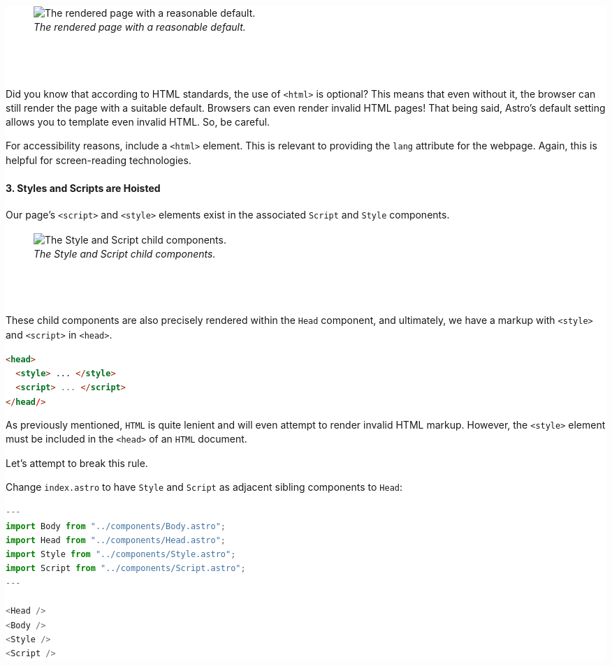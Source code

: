 <figure>
    <img src="https://raw.githubusercontent.com/wanghaisheng/understanding-astro-zh/main/public/images/ch2/CleanShot%202023-01-17%20at%2006.40.58@2x.png" width="70%" alt="The rendered page with a reasonable default." align="center">
    <figcaption><em>The rendered page with a reasonable default.</em></figcaption>
    <br><br><br>
</figure>

Did you know that according to HTML standards, the use of `<html>` is optional? This means that even without it, the browser can still render the page with a suitable default. Browsers can even render invalid HTML pages! That being said, Astro’s default setting allows you to template even invalid HTML. So, be careful.

For accessibility reasons, include a `<html>` element. This is relevant to providing the `lang` attribute for the webpage. Again, this is helpful for screen-reading technologies.

#### 3. Styles and Scripts are Hoisted

Our page’s `<script>` and `<style>` elements exist in the associated `Script` and `Style` components.

<figure>
    <img src="https://raw.githubusercontent.com/wanghaisheng/understanding-astro-zh/main/public/images/ch2/c-5.png" width="70%" alt="The Style and Script child components." align="center">
    <figcaption><em>The Style and Script child components.</em></figcaption>
    <br><br><br>
</figure>

These child components are also precisely rendered within the `Head` component, and ultimately, we have a markup with `<style>` and `<script>` in `<head>`.

```html
<head>
  <style> ... </style>
  <script> ... </script>
</head/>
```

As previously mentioned, `HTML` is quite lenient and will even attempt to render invalid HTML markup. However, the `<style>` element must be included in the `<head>` of an `HTML` document.

Let’s attempt to break this rule.

Change `index.astro` to have `Style` and `Script` as adjacent sibling components to `Head`:

```js
---
import Body from "../components/Body.astro";
import Head from "../components/Head.astro";
import Style from "../components/Style.astro";
import Script from "../components/Script.astro";
---

<Head />
<Body />
<Style />
<Script />
```
